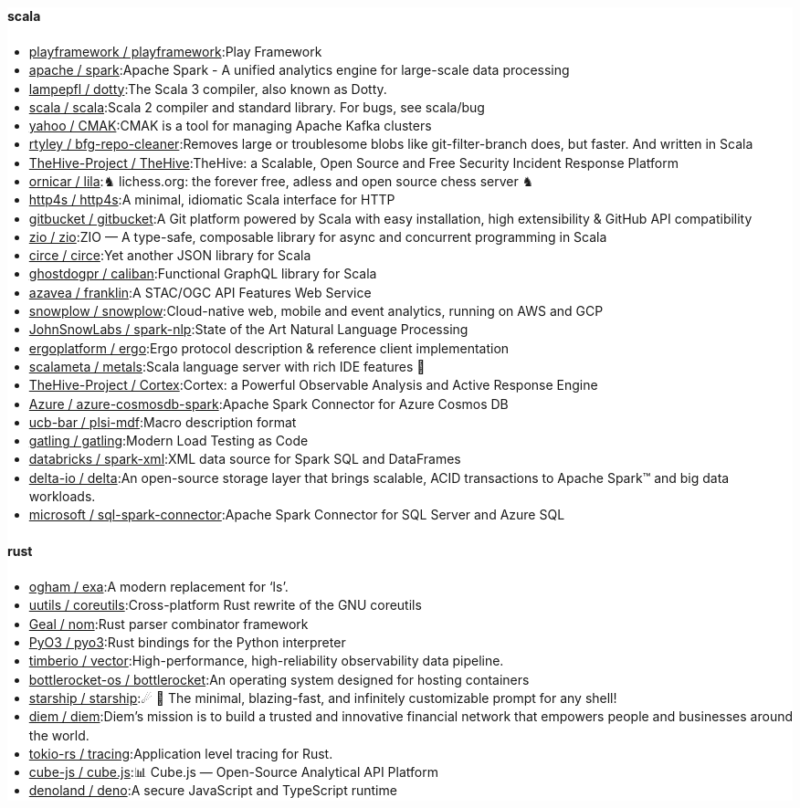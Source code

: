 #### scala
* [playframework / playframework](https://github.com/playframework/playframework):Play Framework
* [apache / spark](https://github.com/apache/spark):Apache Spark - A unified analytics engine for large-scale data processing
* [lampepfl / dotty](https://github.com/lampepfl/dotty):The Scala 3 compiler, also known as Dotty.
* [scala / scala](https://github.com/scala/scala):Scala 2 compiler and standard library. For bugs, see scala/bug
* [yahoo / CMAK](https://github.com/yahoo/CMAK):CMAK is a tool for managing Apache Kafka clusters
* [rtyley / bfg-repo-cleaner](https://github.com/rtyley/bfg-repo-cleaner):Removes large or troublesome blobs like git-filter-branch does, but faster. And written in Scala
* [TheHive-Project / TheHive](https://github.com/TheHive-Project/TheHive):TheHive: a Scalable, Open Source and Free Security Incident Response Platform
* [ornicar / lila](https://github.com/ornicar/lila):♞ lichess.org: the forever free, adless and open source chess server ♞
* [http4s / http4s](https://github.com/http4s/http4s):A minimal, idiomatic Scala interface for HTTP
* [gitbucket / gitbucket](https://github.com/gitbucket/gitbucket):A Git platform powered by Scala with easy installation, high extensibility & GitHub API compatibility
* [zio / zio](https://github.com/zio/zio):ZIO — A type-safe, composable library for async and concurrent programming in Scala
* [circe / circe](https://github.com/circe/circe):Yet another JSON library for Scala
* [ghostdogpr / caliban](https://github.com/ghostdogpr/caliban):Functional GraphQL library for Scala
* [azavea / franklin](https://github.com/azavea/franklin):A STAC/OGC API Features Web Service
* [snowplow / snowplow](https://github.com/snowplow/snowplow):Cloud-native web, mobile and event analytics, running on AWS and GCP
* [JohnSnowLabs / spark-nlp](https://github.com/JohnSnowLabs/spark-nlp):State of the Art Natural Language Processing
* [ergoplatform / ergo](https://github.com/ergoplatform/ergo):Ergo protocol description & reference client implementation
* [scalameta / metals](https://github.com/scalameta/metals):Scala language server with rich IDE features 🚀
* [TheHive-Project / Cortex](https://github.com/TheHive-Project/Cortex):Cortex: a Powerful Observable Analysis and Active Response Engine
* [Azure / azure-cosmosdb-spark](https://github.com/Azure/azure-cosmosdb-spark):Apache Spark Connector for Azure Cosmos DB
* [ucb-bar / plsi-mdf](https://github.com/ucb-bar/plsi-mdf):Macro description format
* [gatling / gatling](https://github.com/gatling/gatling):Modern Load Testing as Code
* [databricks / spark-xml](https://github.com/databricks/spark-xml):XML data source for Spark SQL and DataFrames
* [delta-io / delta](https://github.com/delta-io/delta):An open-source storage layer that brings scalable, ACID transactions to Apache Spark™ and big data workloads.
* [microsoft / sql-spark-connector](https://github.com/microsoft/sql-spark-connector):Apache Spark Connector for SQL Server and Azure SQL

#### rust
* [ogham / exa](https://github.com/ogham/exa):A modern replacement for ‘ls’.
* [uutils / coreutils](https://github.com/uutils/coreutils):Cross-platform Rust rewrite of the GNU coreutils
* [Geal / nom](https://github.com/Geal/nom):Rust parser combinator framework
* [PyO3 / pyo3](https://github.com/PyO3/pyo3):Rust bindings for the Python interpreter
* [timberio / vector](https://github.com/timberio/vector):High-performance, high-reliability observability data pipeline.
* [bottlerocket-os / bottlerocket](https://github.com/bottlerocket-os/bottlerocket):An operating system designed for hosting containers
* [starship / starship](https://github.com/starship/starship):☄ 🌌️ The minimal, blazing-fast, and infinitely customizable prompt for any shell!
* [diem / diem](https://github.com/diem/diem):Diem’s mission is to build a trusted and innovative financial network that empowers people and businesses around the world.
* [tokio-rs / tracing](https://github.com/tokio-rs/tracing):Application level tracing for Rust.
* [cube-js / cube.js](https://github.com/cube-js/cube.js):📊 Cube.js — Open-Source Analytical API Platform
* [denoland / deno](https://github.com/denoland/deno):A secure JavaScript and TypeScript runtime